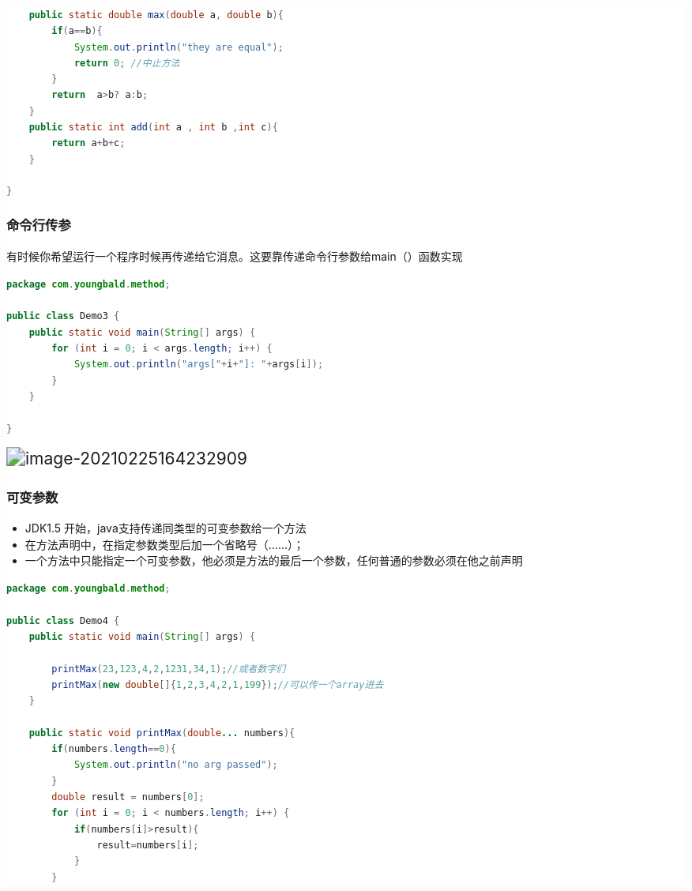 ```java
    public static double max(double a, double b){
        if(a==b){
            System.out.println("they are equal");
            return 0; //中止方法
        }
        return  a>b? a:b;
    }
    public static int add(int a , int b ,int c){
        return a+b+c;
    }

}

```





### 命令行传参

有时候你希望运行一个程序时候再传递给它消息。这要靠传递命令行参数给main（）函数实现

```java
package com.youngbald.method;

public class Demo3 {
    public static void main(String[] args) {
        for (int i = 0; i < args.length; i++) {
            System.out.println("args["+i+"]: "+args[i]);
        }
    }

}
```

<img src="C:\Users\linyi\AppData\Roaming\Typora\typora-user-images\image-20210225164232909.png" alt="image-20210225164232909" style="zoom:150%;" />



### 可变参数

- JDK1.5 开始，java支持传递同类型的可变参数给一个方法
- 在方法声明中，在指定参数类型后加一个省略号（……）；
- 一个方法中只能指定一个可变参数，他必须是方法的最后一个参数，任何普通的参数必须在他之前声明



```java
package com.youngbald.method;

public class Demo4 {
    public static void main(String[] args) {

        printMax(23,123,4,2,1231,34,1);//或者数字们
        printMax(new double[]{1,2,3,4,2,1,199});//可以传一个array进去
    }

    public static void printMax(double... numbers){
        if(numbers.length==0){
            System.out.println("no arg passed");
        }
        double result = numbers[0];
        for (int i = 0; i < numbers.length; i++) {
            if(numbers[i]>result){
                result=numbers[i];
            }
        }
```